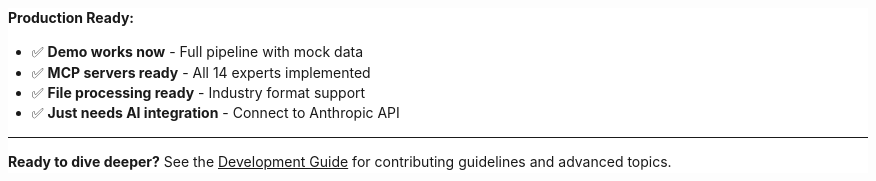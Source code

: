 **Production Ready:**
- ✅ **Demo works now** - Full pipeline with mock data
- ✅ **MCP servers ready** - All 14 experts implemented
- ✅ **File processing ready** - Industry format support
- ✅ **Just needs AI integration** - Connect to Anthropic API

---

**Ready to dive deeper?** See the [Development Guide](./DEVELOPMENT.md) for contributing guidelines and advanced topics.